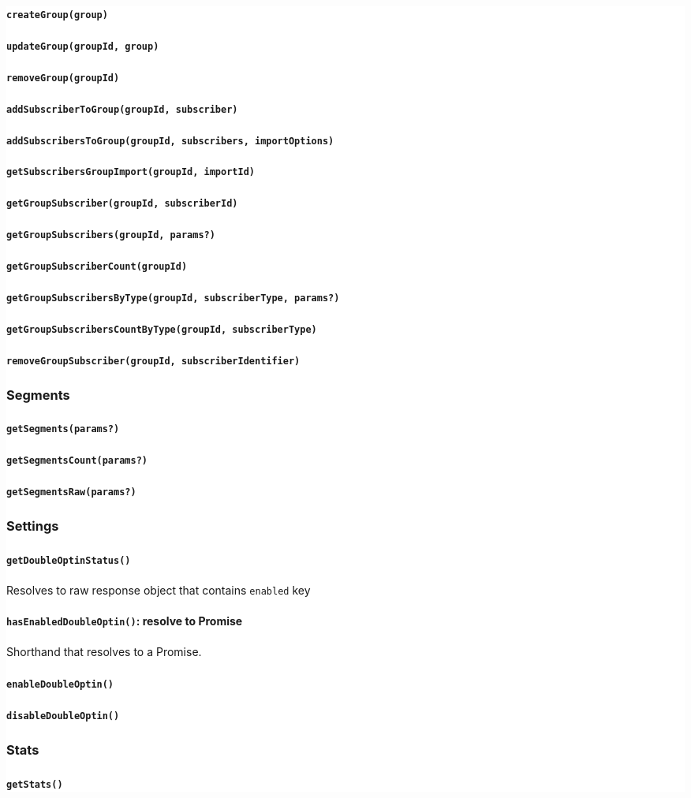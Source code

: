 #### `createGroup(group)`

#### `updateGroup(groupId, group)`

#### `removeGroup(groupId)`

#### `addSubscriberToGroup(groupId, subscriber)`

#### `addSubscribersToGroup(groupId, subscribers, importOptions)`

#### `getSubscribersGroupImport(groupId, importId)`

#### `getGroupSubscriber(groupId, subscriberId)`

#### `getGroupSubscribers(groupId, params?)`

#### `getGroupSubscriberCount(groupId)`

#### `getGroupSubscribersByType(groupId, subscriberType, params?)`

#### `getGroupSubscribersCountByType(groupId, subscriberType)`

#### `removeGroupSubscriber(groupId, subscriberIdentifier)`

### Segments

#### `getSegments(params?)`

#### `getSegmentsCount(params?)`

#### `getSegmentsRaw(params?)`

### Settings

#### `getDoubleOptinStatus()`

Resolves to raw response object that contains `enabled` key

#### `hasEnabledDoubleOptin()`: resolve to Promise<boolean>

Shorthand that resolves to a Promise<boolean>.

#### `enableDoubleOptin()`

#### `disableDoubleOptin()`

### Stats

#### `getStats()`
